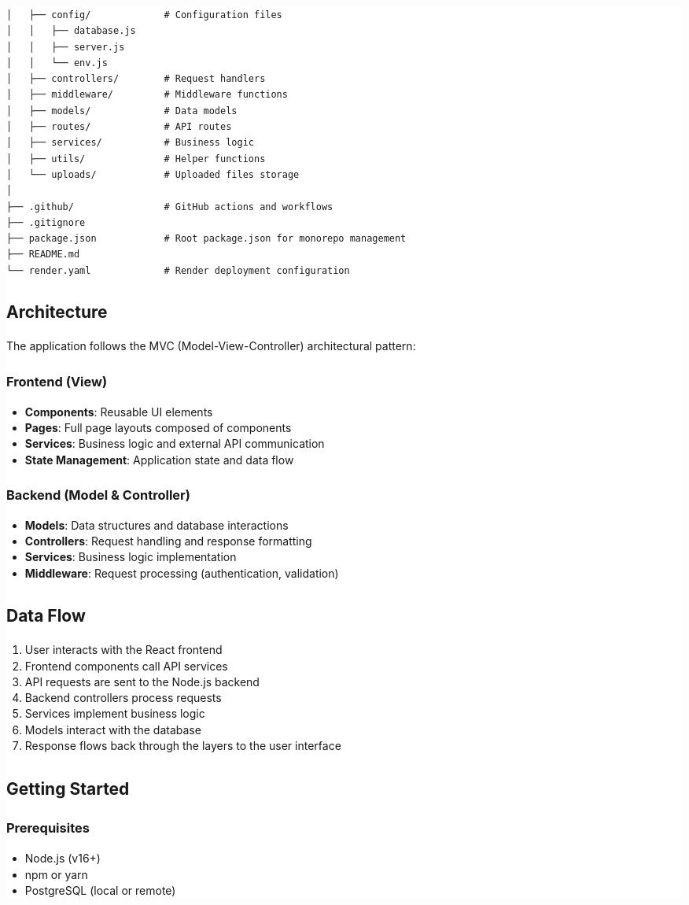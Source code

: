 ```
│   ├── config/             # Configuration files
│   │   ├── database.js
│   │   ├── server.js
│   │   └── env.js
│   ├── controllers/        # Request handlers
│   ├── middleware/         # Middleware functions
│   ├── models/             # Data models
│   ├── routes/             # API routes
│   ├── services/           # Business logic
│   ├── utils/              # Helper functions
│   └── uploads/            # Uploaded files storage
│
├── .github/                # GitHub actions and workflows
├── .gitignore
├── package.json            # Root package.json for monorepo management
├── README.md
└── render.yaml             # Render deployment configuration
```

## Architecture

The application follows the MVC (Model-View-Controller) architectural pattern:

### Frontend (View)
- **Components**: Reusable UI elements
- **Pages**: Full page layouts composed of components
- **Services**: Business logic and external API communication
- **State Management**: Application state and data flow

### Backend (Model & Controller)
- **Models**: Data structures and database interactions
- **Controllers**: Request handling and response formatting
- **Services**: Business logic implementation
- **Middleware**: Request processing (authentication, validation)

## Data Flow

1. User interacts with the React frontend
2. Frontend components call API services
3. API requests are sent to the Node.js backend
4. Backend controllers process requests
5. Services implement business logic
6. Models interact with the database
7. Response flows back through the layers to the user interface

## Getting Started

### Prerequisites
- Node.js (v16+)
- npm or yarn
- PostgreSQL (local or remote)

